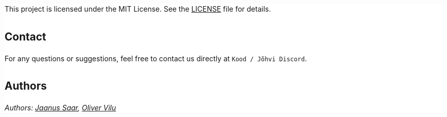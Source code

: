 This project is licensed under the MIT License. See the [LICENSE](https://opensource.org/license/mit) file for details.

## Contact

For any questions or suggestions, feel free to contact us directly at `Kood / Jõhvi Discord`.

## Authors

_Authors: [Jaanus Saar](https://01.kood.tech/git/jsaar), [Oliver Vilu](https://01.kood.tech/git/ovilu)_
